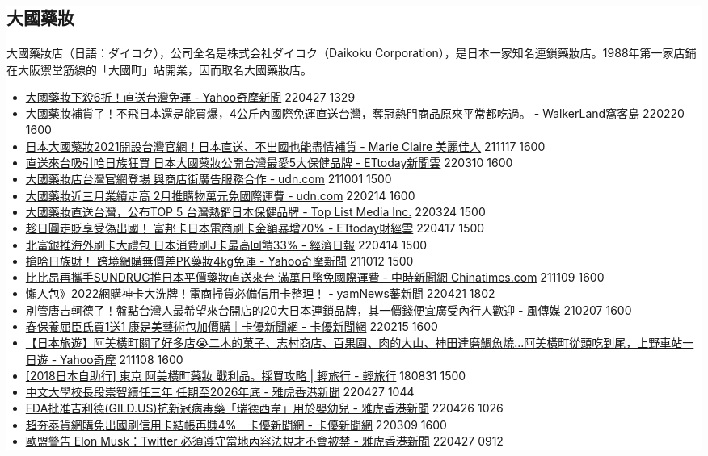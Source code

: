 ## 大國藥妝

大國藥妝店（日語：ダイコク），公司全名是株式会社ダイコク（Daikoku Corporation），是日本一家知名連鎖藥妝店。1988年第一家店鋪在大阪禦堂筋線的「大國町」站開業，因而取名大國藥妝店。
- [大國藥妝下殺6折！直送台灣免運 - Yahoo奇摩新聞](https://tw.news.yahoo.com/%E5%A4%A7%E5%9C%8B%E8%97%A5%E5%A6%9D%E4%B8%8B%E6%AE%BA6%E6%8A%98-%E7%9B%B4%E9%80%81%E5%8F%B0%E7%81%A3%E5%85%8D%E9%81%8B-052059759.html "大國藥妝下殺6折！直送台灣免運 - Yahoo奇摩新聞") 220427 1329
- [大國藥妝補貨了！不飛日本還是能買爆，4公斤內國際免運直送台灣，奪冠熱門商品原來平常都吃過。 - WalkerLand窩客島](https://www.walkerland.com.tw/subject/view/318885 "大國藥妝補貨了！不飛日本還是能買爆，4公斤內國際免運直送台灣，奪冠熱門商品原來平常都吃過。 - WalkerLand窩客島") 220220 1600
- [日本大國藥妝2021開設台灣官網！日本直送、不出國也能盡情補貨 - Marie Claire 美麗佳人](https://www.marieclaire.com.tw/beauty/news/61868 "日本大國藥妝2021開設台灣官網！日本直送、不出國也能盡情補貨 - Marie Claire 美麗佳人") 211117 1600
- [直送來台吸引哈日族狂買 日本大國藥妝公開台灣最愛5大保健品牌 - ETtoday新聞雲](https://www.ettoday.net/news/20220310/2205558.htm "直送來台吸引哈日族狂買 日本大國藥妝公開台灣最愛5大保健品牌 - ETtoday新聞雲") 220310 1600
- [大國藥妝店台灣官網登場 與商店街廣告服務合作 - udn.com](https://udn.com/news/story/7241/5786103 "大國藥妝店台灣官網登場 與商店街廣告服務合作 - udn.com") 211001 1500
- [大國藥妝近三月業績走高 2月推購物萬元免國際運費 - udn.com](https://udn.com/news/story/7241/6097749 "大國藥妝近三月業績走高 2月推購物萬元免國際運費 - udn.com") 220214 1600
- [大國藥妝直送台灣，公布TOP 5 台灣熱銷日本保健品牌 - Top List Media Inc.](https://www.top10.com.tw/life/9631/top-news-daikokudrug-220324/ "大國藥妝直送台灣，公布TOP 5 台灣熱銷日本保健品牌 - Top List Media Inc.") 220324 1500
- [趁日圓走貶享受偽出國！ 富邦卡日本電商刷卡金額暴增70% - ETtoday財經雲](https://finance.ettoday.net/news/2231462 "趁日圓走貶享受偽出國！ 富邦卡日本電商刷卡金額暴增70% - ETtoday財經雲") 220417 1500
- [北富銀推海外刷卡大禮包 日本消費刷J卡最高回饋33% - 經濟日報](https://money.udn.com/money/story/5613/6238953?from=edn_related_storybottom "北富銀推海外刷卡大禮包 日本消費刷J卡最高回饋33% - 經濟日報") 220414 1500
- [搶哈日族財！ 跨境網購無價差PK藥妝4kg免運 - Yahoo奇摩新聞](https://tw.news.yahoo.com/%E6%90%B6%E5%93%88%E6%97%A5%E6%97%8F%E8%B2%A1-%E8%B7%A8%E5%A2%83%E7%B6%B2%E8%B3%BC%E7%84%A1%E5%83%B9%E5%B7%AEpk%E8%97%A5%E5%A6%9D4kg%E5%85%8D%E9%81%8B-102350956.html "搶哈日族財！ 跨境網購無價差PK藥妝4kg免運 - Yahoo奇摩新聞") 211012 1500
- [比比昂再攜手SUNDRUG推日本平價藥妝直送來台 滿萬日幣免國際運費 - 中時新聞網 Chinatimes.com](https://www.chinatimes.com/realtimenews/20211109004272-260405 "比比昂再攜手SUNDRUG推日本平價藥妝直送來台 滿萬日幣免國際運費 - 中時新聞網 Chinatimes.com") 211109 1600
- [懶人包》2022網購神卡大洗牌！電商掃貨必備信用卡整理！ - yamNews蕃新聞](https://n.yam.com/Article/20220421878054 "懶人包》2022網購神卡大洗牌！電商掃貨必備信用卡整理！ - yamNews蕃新聞") 220421 1802
- [別管唐吉軻德了！盤點台灣人最希望來台開店的20大日本連鎖品牌，其一價錢便宜廣受內行人歡迎 - 風傳媒](https://www.storm.mg/lifestyle/3459885?page=1 "別管唐吉軻德了！盤點台灣人最希望來台開店的20大日本連鎖品牌，其一價錢便宜廣受內行人歡迎 - 風傳媒") 210207 1600
- [春保養屈臣氏買1送1 康是美藝術包加價購｜卡優新聞網 - 卡優新聞網](https://www.cardu.com.tw/news/detail.php?45426 "春保養屈臣氏買1送1 康是美藝術包加價購｜卡優新聞網 - 卡優新聞網") 220215 1600
- [【日本旅遊】阿美橫町關了好多店😭二木的菓子、志村商店、百果園、肉的大山、神田達磨鯛魚燒...阿美橫町從頭吃到尾，上野車站一日遊 - Yahoo奇摩](https://tw.yahoo.com/tv/%E6%97%A5%E6%9C%AC%E6%97%85%E9%81%8A-%E9%98%BF%E7%BE%8E%E6%A9%AB%E7%94%BA%E9%97%9C%E4%BA%86%E5%A5%BD%E5%A4%9A%E5%BA%97-%E4%BA%8C%E6%9C%A8%E7%9A%84%E8%8F%93%E5%AD%90-%E5%BF%97%E6%9D%91%E5%95%86%E5%BA%97-%E7%99%BE%E6%9E%9C%E5%9C%92-003853248.html "【日本旅遊】阿美橫町關了好多店😭二木的菓子、志村商店、百果園、肉的大山、神田達磨鯛魚燒...阿美橫町從頭吃到尾，上野車站一日遊 - Yahoo奇摩") 211108 1600
- [[2018日本自助行] 東京 阿美橫町藥妝 戰利品。採買攻略 | 輕旅行 - 輕旅行](https://travel.yam.com/article/107689 "[2018日本自助行] 東京 阿美橫町藥妝 戰利品。採買攻略 | 輕旅行 - 輕旅行") 180831 1500
- [中文大學校長段崇智續任三年 任期至2026年底 - 雅虎香港新聞](https://hk.news.yahoo.com/%E4%B8%AD%E6%96%87%E5%A4%A7%E5%AD%B8%E6%A0%A1%E9%95%B7%E6%AE%B5%E5%B4%87%E6%99%BA%E7%BA%8C%E4%BB%BB%E4%B8%89%E5%B9%B4-%E4%BB%BB%E6%9C%9F%E8%87%B32026%E5%B9%B4%E5%BA%95-023659445.html "中文大學校長段崇智續任三年 任期至2026年底 - 雅虎香港新聞") 220427 1044
- [FDA批准吉利德(GILD.US)抗新冠病毒藥「瑞德西韋」用於嬰幼兒 - 雅虎香港新聞](https://hk.news.yahoo.com/fda%E6%89%B9%E5%87%86%E5%90%89%E5%88%A9%E5%BE%B7-gild-us-%E6%8A%97%E6%96%B0%E5%86%A0%E7%97%85%E6%AF%92%E8%97%A5-%E7%91%9E%E5%BE%B7%E8%A5%BF%E9%9F%8B-021910568.html "FDA批准吉利德(GILD.US)抗新冠病毒藥「瑞德西韋」用於嬰幼兒 - 雅虎香港新聞") 220426 1026
- [超夯泰貨網購免出國刷信用卡結帳再賺4%｜卡優新聞網 - 卡優新聞網](https://www.cardu.com.tw/news/detail.php?45606 "超夯泰貨網購免出國刷信用卡結帳再賺4%｜卡優新聞網 - 卡優新聞網") 220309 1600
- [歐盟警告 Elon Musk：Twitter 必須遵守當地內容法規才不會被禁 - 雅虎香港新聞](https://hk.news.yahoo.com/%E6%AD%90%E7%9B%9F%E8%AD%A6%E5%91%8A-elon-musk-twitter-%E5%BF%85%E9%A0%88%E9%81%B5%E5%AE%88%E7%95%B6%E5%9C%B0%E5%85%A7%E5%AE%B9%E6%B3%95%E8%A6%8F%E6%89%8D%E4%B8%8D%E6%9C%83%E8%A2%AB%E7%A6%81-010018150.html "歐盟警告 Elon Musk：Twitter 必須遵守當地內容法規才不會被禁 - 雅虎香港新聞") 220427 0912

